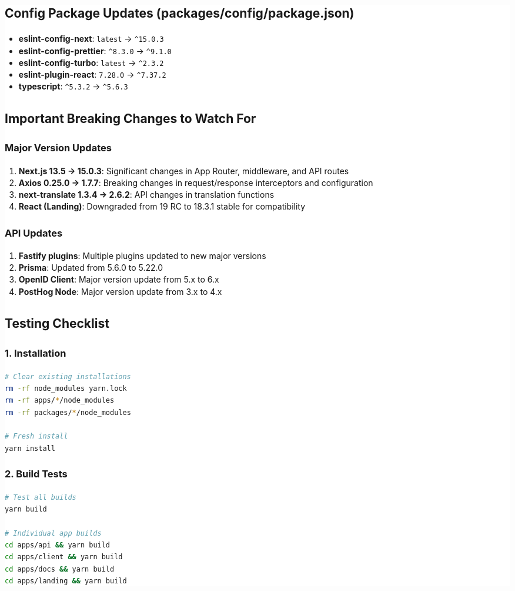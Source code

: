 ## Config Package Updates (packages/config/package.json)

- **eslint-config-next**: `latest` → `^15.0.3`
- **eslint-config-prettier**: `^8.3.0` → `^9.1.0`
- **eslint-config-turbo**: `latest` → `^2.3.2`
- **eslint-plugin-react**: `7.28.0` → `^7.37.2`
- **typescript**: `^5.3.2` → `^5.6.3`

## Important Breaking Changes to Watch For

### Major Version Updates

1. **Next.js 13.5 → 15.0.3**: Significant changes in App Router, middleware, and API routes
2. **Axios 0.25.0 → 1.7.7**: Breaking changes in request/response interceptors and configuration
3. **next-translate 1.3.4 → 2.6.2**: API changes in translation functions
4. **React (Landing)**: Downgraded from 19 RC to 18.3.1 stable for compatibility

### API Updates

1. **Fastify plugins**: Multiple plugins updated to new major versions
2. **Prisma**: Updated from 5.6.0 to 5.22.0
3. **OpenID Client**: Major version update from 5.x to 6.x
4. **PostHog Node**: Major version update from 3.x to 4.x

## Testing Checklist

### 1. Installation

```bash
# Clear existing installations
rm -rf node_modules yarn.lock
rm -rf apps/*/node_modules
rm -rf packages/*/node_modules

# Fresh install
yarn install
```

### 2. Build Tests

```bash
# Test all builds
yarn build

# Individual app builds
cd apps/api && yarn build
cd apps/client && yarn build
cd apps/docs && yarn build
cd apps/landing && yarn build
```

